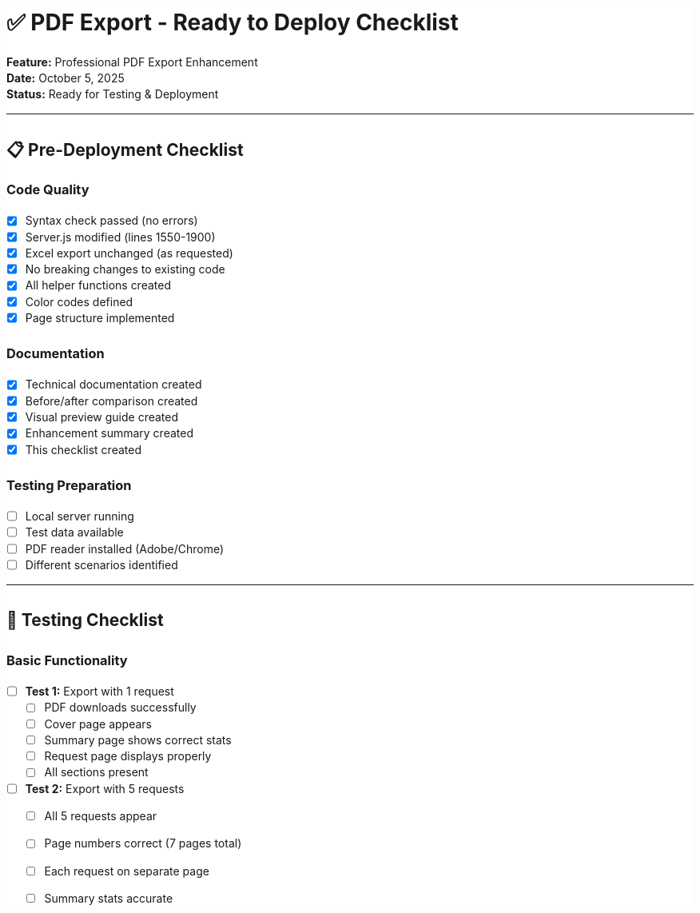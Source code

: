 # ✅ PDF Export - Ready to Deploy Checklist

**Feature:** Professional PDF Export Enhancement  
**Date:** October 5, 2025  
**Status:** Ready for Testing & Deployment

---

## 📋 Pre-Deployment Checklist

### Code Quality
- [x] Syntax check passed (no errors)
- [x] Server.js modified (lines 1550-1900)
- [x] Excel export unchanged (as requested)
- [x] No breaking changes to existing code
- [x] All helper functions created
- [x] Color codes defined
- [x] Page structure implemented

### Documentation
- [x] Technical documentation created
- [x] Before/after comparison created
- [x] Visual preview guide created
- [x] Enhancement summary created
- [x] This checklist created

### Testing Preparation
- [ ] Local server running
- [ ] Test data available
- [ ] PDF reader installed (Adobe/Chrome)
- [ ] Different scenarios identified

---

## 🧪 Testing Checklist

### Basic Functionality
- [ ] **Test 1:** Export with 1 request
  - [ ] PDF downloads successfully
  - [ ] Cover page appears
  - [ ] Summary page shows correct stats
  - [ ] Request page displays properly
  - [ ] All sections present
  
- [ ] **Test 2:** Export with 5 requests
  - [ ] All 5 requests appear
  - [ ] Page numbers correct (7 pages total)
  - [ ] Each request on separate page
  - [ ] Summary stats accurate
  